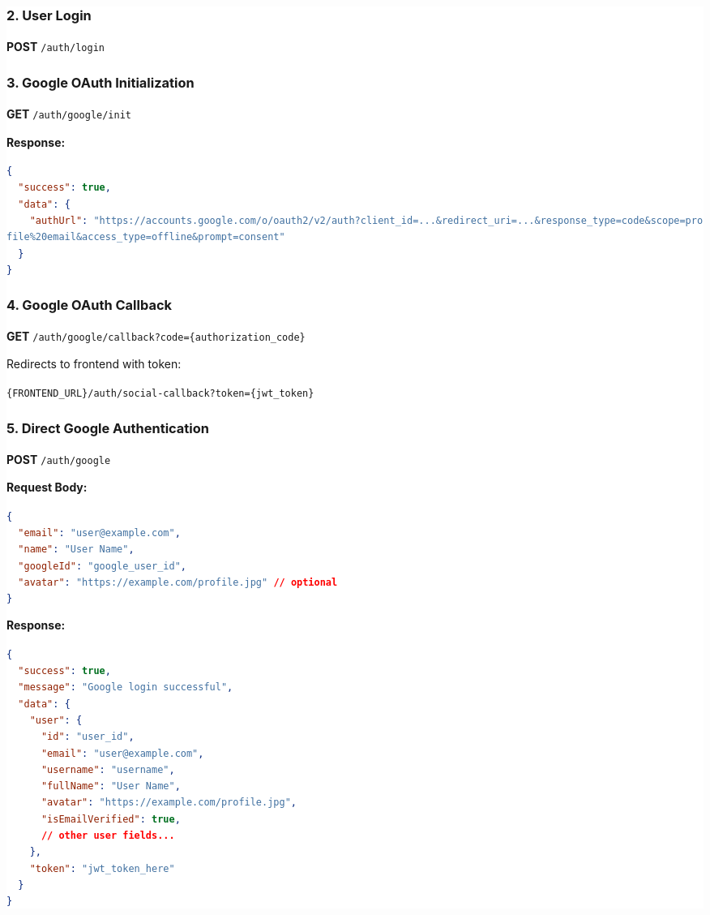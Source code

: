 ### 2. User Login
**POST** `/auth/login`

### 3. Google OAuth Initialization
**GET** `/auth/google/init`

**Response:**
```json
{
  "success": true,
  "data": {
    "authUrl": "https://accounts.google.com/o/oauth2/v2/auth?client_id=...&redirect_uri=...&response_type=code&scope=profile%20email&access_type=offline&prompt=consent"
  }
}
```

### 4. Google OAuth Callback
**GET** `/auth/google/callback?code={authorization_code}`

Redirects to frontend with token:
```
{FRONTEND_URL}/auth/social-callback?token={jwt_token}
```

### 5. Direct Google Authentication
**POST** `/auth/google`

**Request Body:**
```json
{
  "email": "user@example.com",
  "name": "User Name",
  "googleId": "google_user_id",
  "avatar": "https://example.com/profile.jpg" // optional
}
```

**Response:**
```json
{
  "success": true,
  "message": "Google login successful",
  "data": {
    "user": {
      "id": "user_id",
      "email": "user@example.com",
      "username": "username",
      "fullName": "User Name",
      "avatar": "https://example.com/profile.jpg",
      "isEmailVerified": true,
      // other user fields...
    },
    "token": "jwt_token_here"
  }
}
```
